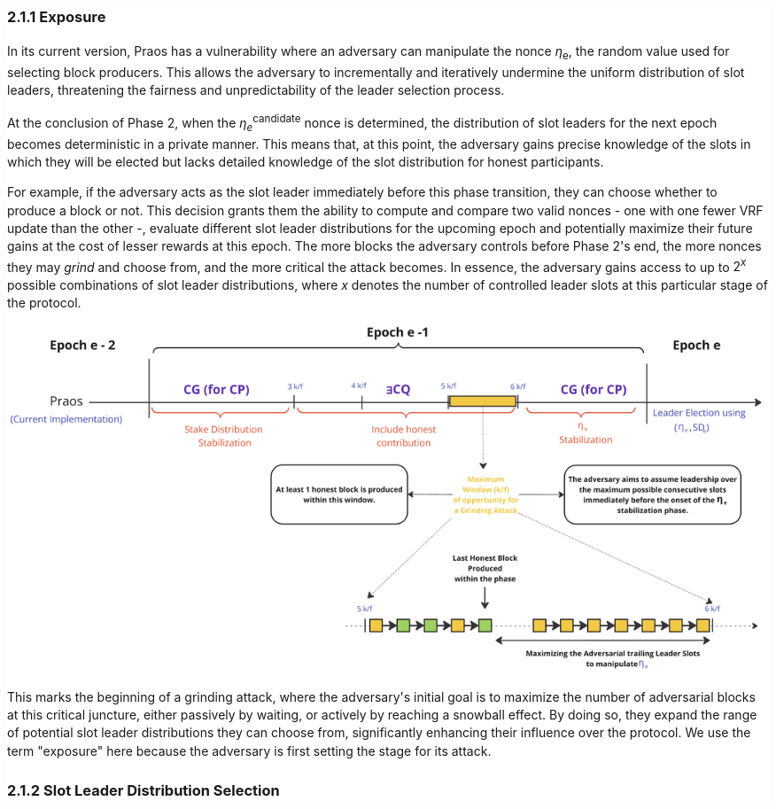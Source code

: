 ### 2.1.1 Exposure 

In its current version, Praos has a vulnerability where an adversary can manipulate the nonce $\eta_\text{e}$, the random value used for selecting block producers. This allows the adversary to incrementally and iteratively undermine the uniform distribution of slot leaders, threatening the fairness and unpredictability of the leader selection process.

At the conclusion of Phase 2, when the $\eta^\text{candidate}_{e}$ nonce is determined, the distribution of slot leaders for the next epoch becomes deterministic in a private manner. This means that, at this point, the adversary gains precise knowledge of the slots in which they will be elected but lacks detailed knowledge of the slot distribution for honest participants.

For example, if the adversary acts as the slot leader immediately before this phase transition, they can choose whether to produce a block or not. This decision grants them the ability to compute and compare two valid nonces - one with one fewer VRF update than the other -, evaluate different slot leader distributions for the upcoming epoch and potentially maximize their future gains at the cost of lesser rewards at this epoch. The more blocks the adversary controls before Phase 2's end, the more nonces they may _grind_ and choose from, and the more critical the attack becomes. In essence, the adversary gains access to up to $2^x$ possible combinations of slot leader distributions, where $x$ denotes the number of controlled leader slots at this particular stage of the protocol.

<div align="center">
<img src="./image/grinding-opportunity-window.png" alt="" />
</div>

This marks the beginning of a grinding attack, where the adversary's initial goal is to maximize the number of adversarial blocks at this critical juncture, either passively by waiting, or actively by reaching a snowball effect. By doing so, they expand the range of potential slot leader distributions they can choose from, significantly enhancing their influence over the protocol. We use the term "exposure" here because the adversary is first setting the stage for its attack. 

### 2.1.2 Slot Leader Distribution Selection
